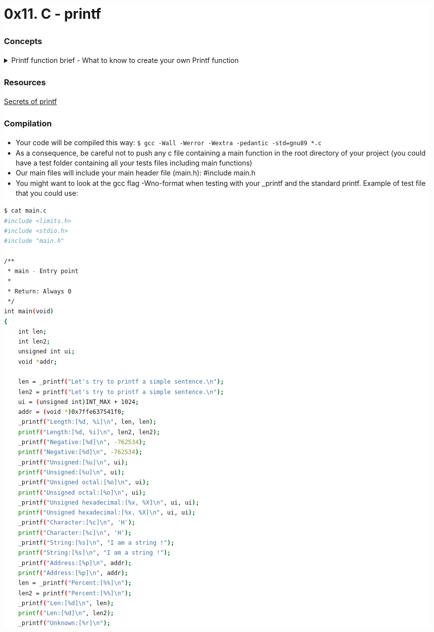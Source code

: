 # 0x11. C - printf
### Concepts
<details><summary>Printf function brief - What to know to create your own Printf function</summary></details>

### Resources

[Secrets of printf](https://www.academia.edu/10297206/Secrets_of_printf_)

### Compilation
- Your code will be compiled this way:
``$ gcc -Wall -Werror -Wextra -pedantic -std=gnu89 *.c``
- As a consequence, be careful not to push any c file containing a main function in the root directory of your project (you could have a test folder containing all your tests files including main functions)
- Our main files will include your main header file (main.h): #include main.h
- You might want to look at the gcc flag -Wno-format when testing with your _printf and the standard printf. Example of test file that you could use:
```bash
$ cat main.c 
#include <limits.h>
#include <stdio.h>
#include "main.h"

/**
 * main - Entry point
 *
 * Return: Always 0
 */
int main(void)
{
    int len;
    int len2;
    unsigned int ui;
    void *addr;

    len = _printf("Let's try to printf a simple sentence.\n");
    len2 = printf("Let's try to printf a simple sentence.\n");
    ui = (unsigned int)INT_MAX + 1024;
    addr = (void *)0x7ffe637541f0;
    _printf("Length:[%d, %i]\n", len, len);
    printf("Length:[%d, %i]\n", len2, len2);
    _printf("Negative:[%d]\n", -762534);
    printf("Negative:[%d]\n", -762534);
    _printf("Unsigned:[%u]\n", ui);
    printf("Unsigned:[%u]\n", ui);
    _printf("Unsigned octal:[%o]\n", ui);
    printf("Unsigned octal:[%o]\n", ui);
    _printf("Unsigned hexadecimal:[%x, %X]\n", ui, ui);
    printf("Unsigned hexadecimal:[%x, %X]\n", ui, ui);
    _printf("Character:[%c]\n", 'H');
    printf("Character:[%c]\n", 'H');
    _printf("String:[%s]\n", "I am a string !");
    printf("String:[%s]\n", "I am a string !");
    _printf("Address:[%p]\n", addr);
    printf("Address:[%p]\n", addr);
    len = _printf("Percent:[%%]\n");
    len2 = printf("Percent:[%%]\n");
    _printf("Len:[%d]\n", len);
    printf("Len:[%d]\n", len2);
    _printf("Unknown:[%r]\n");
```